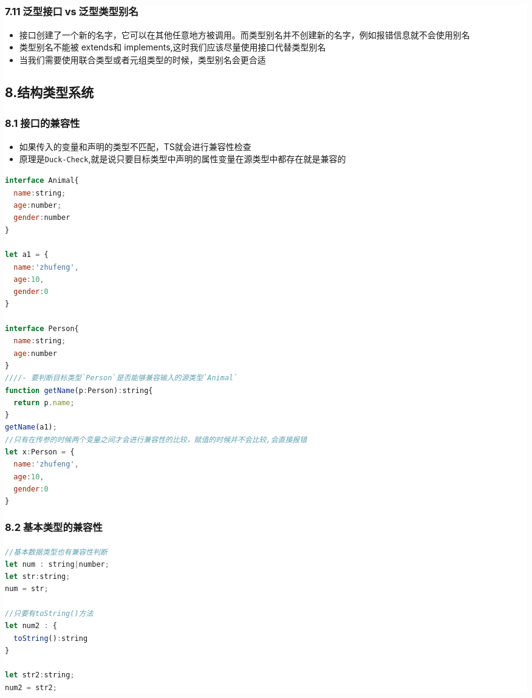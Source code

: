 ### 7.11 泛型接口 vs 泛型类型别名

- 接口创建了一个新的名字，它可以在其他任意地方被调用。而类型别名并不创建新的名字，例如报错信息就不会使用别名
- 类型别名不能被 extends和 implements,这时我们应该尽量使用接口代替类型别名
- 当我们需要使用联合类型或者元组类型的时候，类型别名会更合适

## 8.结构类型系统

### 8.1 接口的兼容性

- 如果传入的变量和声明的类型不匹配，TS就会进行兼容性检查
- 原理是`Duck-Check`,就是说只要目标类型中声明的属性变量在源类型中都存在就是兼容的

```js
interface Animal{
  name:string;
  age:number;
  gender:number
}

let a1 = {
  name:'zhufeng',
  age:10,
  gender:0
}

interface Person{
  name:string;
  age:number
}
////- 要判断目标类型`Person`是否能够兼容输入的源类型`Animal`
function getName(p:Person):string{
  return p.name;
}
getName(a1);
//只有在传参的时候两个变量之间才会进行兼容性的比较，赋值的时候并不会比较,会直接报错
let x:Person = {
  name:'zhufeng',
  age:10,
  gender:0
}
```

### 8.2 基本类型的兼容性

```js
//基本数据类型也有兼容性判断
let num : string|number;
let str:string;
num = str;

//只要有toString()方法
let num2 : {
  toString():string
}

let str2:string;
num2 = str2;
```

